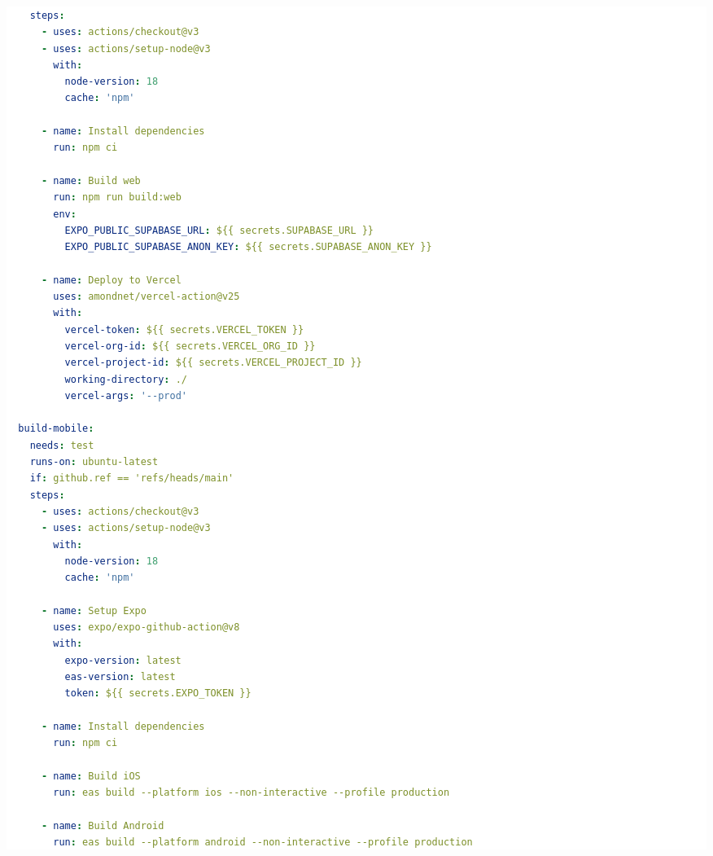 ```yaml
    steps:
      - uses: actions/checkout@v3
      - uses: actions/setup-node@v3
        with:
          node-version: 18
          cache: 'npm'
      
      - name: Install dependencies
        run: npm ci
      
      - name: Build web
        run: npm run build:web
        env:
          EXPO_PUBLIC_SUPABASE_URL: ${{ secrets.SUPABASE_URL }}
          EXPO_PUBLIC_SUPABASE_ANON_KEY: ${{ secrets.SUPABASE_ANON_KEY }}
      
      - name: Deploy to Vercel
        uses: amondnet/vercel-action@v25
        with:
          vercel-token: ${{ secrets.VERCEL_TOKEN }}
          vercel-org-id: ${{ secrets.VERCEL_ORG_ID }}
          vercel-project-id: ${{ secrets.VERCEL_PROJECT_ID }}
          working-directory: ./
          vercel-args: '--prod'

  build-mobile:
    needs: test
    runs-on: ubuntu-latest
    if: github.ref == 'refs/heads/main'
    steps:
      - uses: actions/checkout@v3
      - uses: actions/setup-node@v3
        with:
          node-version: 18
          cache: 'npm'
      
      - name: Setup Expo
        uses: expo/expo-github-action@v8
        with:
          expo-version: latest
          eas-version: latest
          token: ${{ secrets.EXPO_TOKEN }}
      
      - name: Install dependencies
        run: npm ci
      
      - name: Build iOS
        run: eas build --platform ios --non-interactive --profile production
      
      - name: Build Android
        run: eas build --platform android --non-interactive --profile production
```
